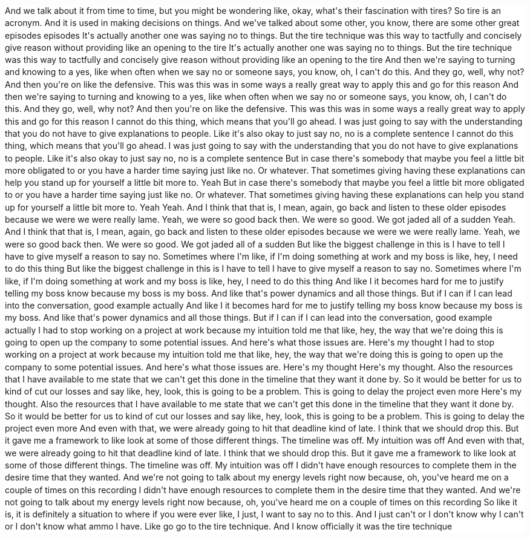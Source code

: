 And we talk about it from time to time, but you might be wondering like, okay, what's their fascination with tires? So tire is an acronym. And it is used in making decisions on things. And we've talked about some other, you know, there are some other great episodes episodes It's actually another one was saying no to things. But the tire technique was this way to tactfully and concisely give reason without providing like an opening to the tire
It's actually another one was saying no to things. But the tire technique was this way to tactfully and concisely give reason without providing like an opening to the tire And then we're saying to turning and knowing to a yes, like when often when we say no or someone says, you know, oh, I can't do this. And they go, well, why not? And then you're on like the defensive. This was this was in some ways a really great way to apply this and go for this reason
And then we're saying to turning and knowing to a yes, like when often when we say no or someone says, you know, oh, I can't do this. And they go, well, why not? And then you're on like the defensive. This was this was in some ways a really great way to apply this and go for this reason I cannot do this thing, which means that you'll go ahead. I was just going to say with the understanding that you do not have to give explanations to people. Like it's also okay to just say no, no is a complete sentence
I cannot do this thing, which means that you'll go ahead. I was just going to say with the understanding that you do not have to give explanations to people. Like it's also okay to just say no, no is a complete sentence But in case there's somebody that maybe you feel a little bit more obligated to or you have a harder time saying just like no. Or whatever. That sometimes giving having these explanations can help you stand up for yourself a little bit more to. Yeah
But in case there's somebody that maybe you feel a little bit more obligated to or you have a harder time saying just like no. Or whatever. That sometimes giving having these explanations can help you stand up for yourself a little bit more to. Yeah Yeah. And I think that that is, I mean, again, go back and listen to these older episodes because we were we were really lame. Yeah, we were so good back then. We were so good. We got jaded all of a sudden
Yeah. And I think that that is, I mean, again, go back and listen to these older episodes because we were we were really lame. Yeah, we were so good back then. We were so good. We got jaded all of a sudden But like the biggest challenge in this is I have to tell I have to give myself a reason to say no. Sometimes where I'm like, if I'm doing something at work and my boss is like, hey, I need to do this thing
But like the biggest challenge in this is I have to tell I have to give myself a reason to say no. Sometimes where I'm like, if I'm doing something at work and my boss is like, hey, I need to do this thing And like I it becomes hard for me to justify telling my boss know because my boss is my boss. And like that's power dynamics and all those things. But if I can if I can lead into the conversation, good example actually
And like I it becomes hard for me to justify telling my boss know because my boss is my boss. And like that's power dynamics and all those things. But if I can if I can lead into the conversation, good example actually I had to stop working on a project at work because my intuition told me that like, hey, the way that we're doing this is going to open up the company to some potential issues. And here's what those issues are. Here's my thought
I had to stop working on a project at work because my intuition told me that like, hey, the way that we're doing this is going to open up the company to some potential issues. And here's what those issues are. Here's my thought Here's my thought. Also the resources that I have available to me state that we can't get this done in the timeline that they want it done by. So it would be better for us to kind of cut our losses and say like, hey, look, this is going to be a problem. This is going to delay the project even more
Here's my thought. Also the resources that I have available to me state that we can't get this done in the timeline that they want it done by. So it would be better for us to kind of cut our losses and say like, hey, look, this is going to be a problem. This is going to delay the project even more And even with that, we were already going to hit that deadline kind of late. I think that we should drop this. But it gave me a framework to like look at some of those different things. The timeline was off. My intuition was off
And even with that, we were already going to hit that deadline kind of late. I think that we should drop this. But it gave me a framework to like look at some of those different things. The timeline was off. My intuition was off I didn't have enough resources to complete them in the desire time that they wanted. And we're not going to talk about my energy levels right now because, oh, you've heard me on a couple of times on this recording
I didn't have enough resources to complete them in the desire time that they wanted. And we're not going to talk about my energy levels right now because, oh, you've heard me on a couple of times on this recording So like it is, it is definitely a situation to where if you were ever like, I just, I want to say no to this. And I just can't or I don't know why I can't or I don't know what ammo I have. Like go go to the tire technique. And I know officially it was the tire technique